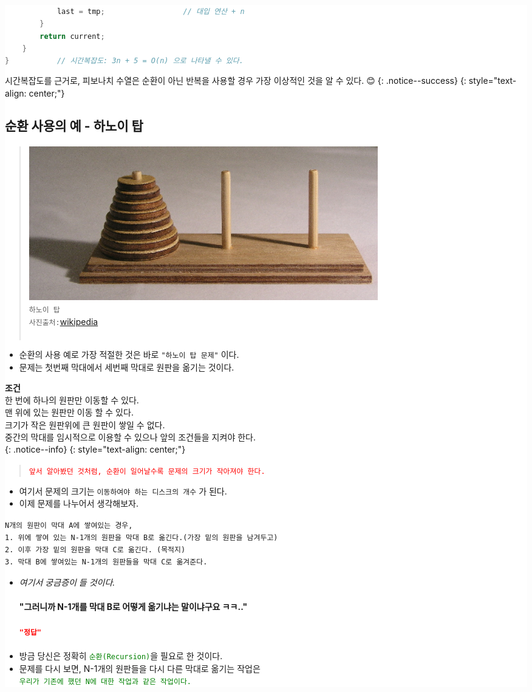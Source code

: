 ```c
			last = tmp;                  // 대입 연산 + n
		}
		return current;
	}
}           // 시간복잡도: 3n + 5 = O(n) 으로 나타낼 수 있다.
```

시간복잡도를 근거로, 피보나치 수열은 순환이 아닌 반복을 사용할 경우 가장 이상적인 것을 알 수 있다. 😊
{: .notice--success}
{: style="text-align: center;"}

## 순환 사용의 예 - 하노이 탑

> <img src="/assets/images/INU/hanoi.jpeg" alt="hanoi_Procdess" width="70%" min-width="200px" itemprop="image"><br>`하노이 탑`<br>`사진출처:`[wikipedia](https://ko.wikipedia.org/wiki/%ED%95%98%EB%85%B8%EC%9D%B4%EC%9D%98_%ED%83%91)<br><br>
- 순환의 사용 예로 가장 적절한 것은 바로 `"하노이 탑 문제"` 이다.
- 문제는 첫번째 막대에서 세번째 막대로 원판을 옮기는 것이다.

**조건**<br>
한 번에 하나의 원판만 이동할 수 있다.<br>
맨 위에 있는 원판만 이동 할 수 있다.<br>
크기가 작은 원판위에 큰 원판이 쌓일 수 없다.<br>
중간의 막대를 임시적으로 이용할 수 있으나 앞의 조건들을 지켜야 한다.<br>
{: .notice--info}
{: style="text-align: center;"}

> <span style="color:red">`앞서 알아봤던 것처럼, 순환이 일어날수록 문제의 크기가 작아져야 한다.`</span><br>
- 여기서 문제의 크기는 `이동하여야 하는 디스크의 개수` 가 된다.
- 이제 문제를 나누어서 생각해보자.<br>
```
N개의 원판이 막대 A에 쌓여있는 경우,
1. 위에 쌓여 있는 N-1개의 원판을 막대 B로 옮긴다.(가장 밑의 원판을 남겨두고)
2. 이후 가장 밑의 원판을 막대 C로 옮긴다. (목적지)
3. 막대 B에 쌓여있는 N-1개의 원판들을 막대 C로 옮겨준다.
```
- *여기서 궁금증이 들 것이다.*<br><br>
**"그러니까 N-1개를 막대 B로 어떻게 옮기냐는 말이냐구요 ㅋㅋ.."**<br><br>
**<span style="color:red">`"정답"`</span><br><br>**
- 방금 당신은 정확히 <span style="color:green">`순환(Recursion)`</span>을 필요로 한 것이다.
- 문제를 다시 보면, N-1개의 원판들을 다시 다른 막대로 옮기는 작업은<br>
  <span style="color:green">`우리가 기존에 했던 N에 대한 작업과 같은 작업이다.`</span><br>

